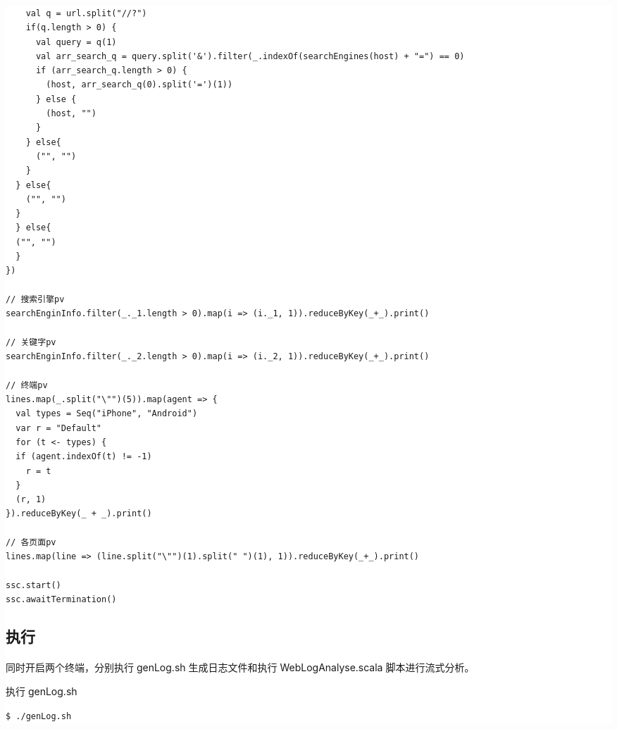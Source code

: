 ```
    val q = url.split("//?")
    if(q.length > 0) {
      val query = q(1)
      val arr_search_q = query.split('&').filter(_.indexOf(searchEngines(host) + "=") == 0)
      if (arr_search_q.length > 0) {
        (host, arr_search_q(0).split('=')(1))
      } else {
        (host, "")
      }
    } else{
      ("", "")
    }
  } else{
    ("", "")
  }
  } else{
  ("", "")
  }
})

// 搜索引擎pv
searchEnginInfo.filter(_._1.length > 0).map(i => (i._1, 1)).reduceByKey(_+_).print()

// 关键字pv
searchEnginInfo.filter(_._2.length > 0).map(i => (i._2, 1)).reduceByKey(_+_).print()

// 终端pv
lines.map(_.split("\"")(5)).map(agent => {
  val types = Seq("iPhone", "Android")
  var r = "Default"
  for (t <- types) {
  if (agent.indexOf(t) != -1)
    r = t
  }
  (r, 1)
}).reduceByKey(_ + _).print()

// 各页面pv
lines.map(line => (line.split("\"")(1).split(" ")(1), 1)).reduceByKey(_+_).print()

ssc.start()
ssc.awaitTermination()
```

## 执行
同时开启两个终端，分别执行 genLog.sh 生成日志文件和执行 WebLogAnalyse.scala 脚本进行流式分析。

执行 genLog.sh
```
$ ./genLog.sh
```
